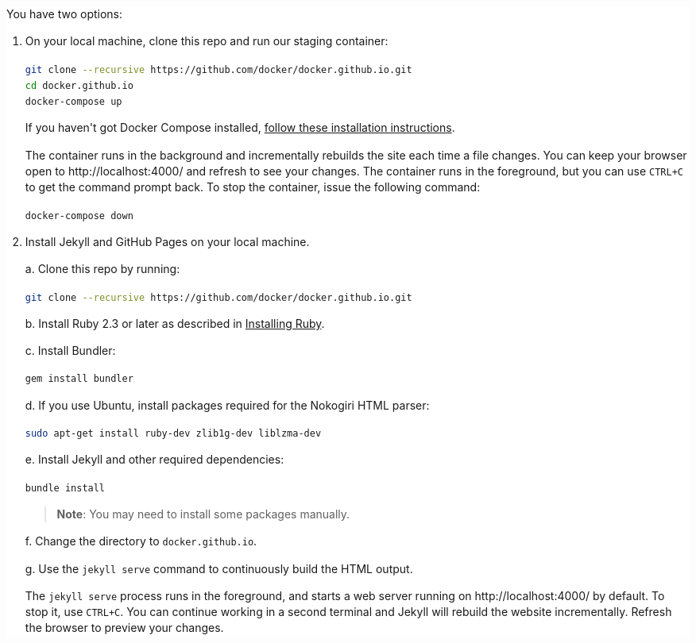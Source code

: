You have two options:

1.  On your local machine, clone this repo and run our staging container:

    ```bash
    git clone --recursive https://github.com/docker/docker.github.io.git
    cd docker.github.io
    docker-compose up
    ```

    If you haven't got Docker Compose installed,
    [follow these installation instructions](https://docs.docker.com/compose/install/).

    The container runs in the background and incrementally rebuilds the site each
    time a file changes. You can keep your browser open to http://localhost:4000/
    and refresh to see your changes. The container runs in the foreground, but
    you can use `CTRL+C` to get the command prompt back. To stop the container,
    issue the following command:

    ```bash
    docker-compose down
    ```

2.  Install Jekyll and GitHub Pages on your local machine.

    a. Clone this repo by running:

       ```bash
       git clone --recursive https://github.com/docker/docker.github.io.git
       ```

    b. Install Ruby 2.3 or later as described in [Installing Ruby](https://www.ruby-lang.org/en/documentation/installation/).

    c. Install Bundler:

       ```bash
       gem install bundler
       ```

    d. If you use Ubuntu, install packages required for the Nokogiri HTML
       parser:

       ```bash
       sudo apt-get install ruby-dev zlib1g-dev liblzma-dev
       ```

    e. Install Jekyll and other required dependencies:

       ```bash
       bundle install
       ```

       >**Note**: You may need to install some packages manually.   

    f. Change the directory to `docker.github.io`.

    g. Use the `jekyll serve` command to continuously build the HTML output.

    The `jekyll serve` process runs in the foreground, and starts a web server
    running on http://localhost:4000/ by default. To stop it, use `CTRL+C`.
    You can continue working in a second terminal and Jekyll will rebuild the
    website incrementally. Refresh the browser to preview your changes.
